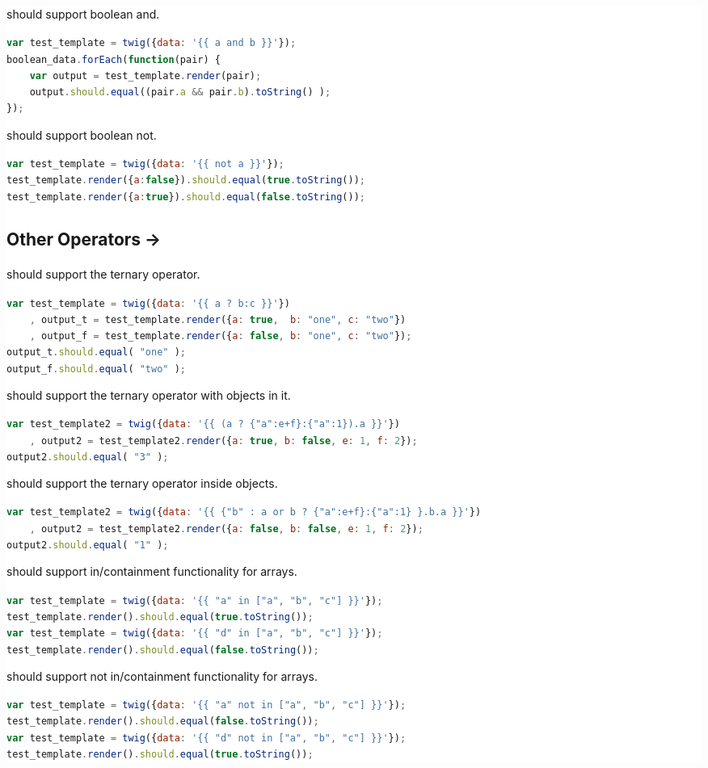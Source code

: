 should support boolean and.

```js
var test_template = twig({data: '{{ a and b }}'});
boolean_data.forEach(function(pair) {
    var output = test_template.render(pair);
    output.should.equal((pair.a && pair.b).toString() );
});
```

should support boolean not.

```js
var test_template = twig({data: '{{ not a }}'});
test_template.render({a:false}).should.equal(true.toString());
test_template.render({a:true}).should.equal(false.toString());
```

<a name="twigjs-expressions---other-operators--"></a>
## Other Operators ->
should support the ternary operator.

```js
var test_template = twig({data: '{{ a ? b:c }}'})
    , output_t = test_template.render({a: true,  b: "one", c: "two"})
    , output_f = test_template.render({a: false, b: "one", c: "two"});
output_t.should.equal( "one" );
output_f.should.equal( "two" );
```

should support the ternary operator with objects in it.

```js
var test_template2 = twig({data: '{{ (a ? {"a":e+f}:{"a":1}).a }}'})
    , output2 = test_template2.render({a: true, b: false, e: 1, f: 2});
output2.should.equal( "3" );
```

should support the ternary operator inside objects.

```js
var test_template2 = twig({data: '{{ {"b" : a or b ? {"a":e+f}:{"a":1} }.b.a }}'})
    , output2 = test_template2.render({a: false, b: false, e: 1, f: 2});
output2.should.equal( "1" );
```

should support in/containment functionality for arrays.

```js
var test_template = twig({data: '{{ "a" in ["a", "b", "c"] }}'});
test_template.render().should.equal(true.toString());
var test_template = twig({data: '{{ "d" in ["a", "b", "c"] }}'});
test_template.render().should.equal(false.toString());
```

should support not in/containment functionality for arrays.

```js
var test_template = twig({data: '{{ "a" not in ["a", "b", "c"] }}'});
test_template.render().should.equal(false.toString());
var test_template = twig({data: '{{ "d" not in ["a", "b", "c"] }}'});
test_template.render().should.equal(true.toString());
```
